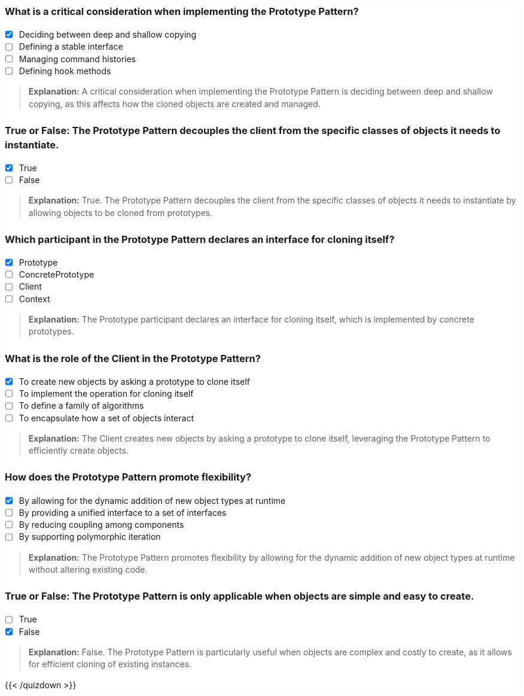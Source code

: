 ### What is a critical consideration when implementing the Prototype Pattern?

- [x] Deciding between deep and shallow copying
- [ ] Defining a stable interface
- [ ] Managing command histories
- [ ] Defining hook methods

> **Explanation:** A critical consideration when implementing the Prototype Pattern is deciding between deep and shallow copying, as this affects how the cloned objects are created and managed.

### True or False: The Prototype Pattern decouples the client from the specific classes of objects it needs to instantiate.

- [x] True
- [ ] False

> **Explanation:** True. The Prototype Pattern decouples the client from the specific classes of objects it needs to instantiate by allowing objects to be cloned from prototypes.

### Which participant in the Prototype Pattern declares an interface for cloning itself?

- [x] Prototype
- [ ] ConcretePrototype
- [ ] Client
- [ ] Context

> **Explanation:** The Prototype participant declares an interface for cloning itself, which is implemented by concrete prototypes.

### What is the role of the Client in the Prototype Pattern?

- [x] To create new objects by asking a prototype to clone itself
- [ ] To implement the operation for cloning itself
- [ ] To define a family of algorithms
- [ ] To encapsulate how a set of objects interact

> **Explanation:** The Client creates new objects by asking a prototype to clone itself, leveraging the Prototype Pattern to efficiently create objects.

### How does the Prototype Pattern promote flexibility?

- [x] By allowing for the dynamic addition of new object types at runtime
- [ ] By providing a unified interface to a set of interfaces
- [ ] By reducing coupling among components
- [ ] By supporting polymorphic iteration

> **Explanation:** The Prototype Pattern promotes flexibility by allowing for the dynamic addition of new object types at runtime without altering existing code.

### True or False: The Prototype Pattern is only applicable when objects are simple and easy to create.

- [ ] True
- [x] False

> **Explanation:** False. The Prototype Pattern is particularly useful when objects are complex and costly to create, as it allows for efficient cloning of existing instances.

{{< /quizdown >}}
